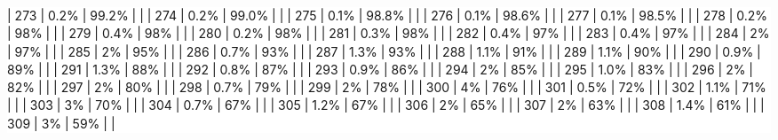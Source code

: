 | 273 | 0.2% | 99.2% |  |
| 274 | 0.2% | 99.0% |  |
| 275 | 0.1% | 98.8% |  |
| 276 | 0.1% | 98.6% |  |
| 277 | 0.1% | 98.5% |  |
| 278 | 0.2% | 98% |  |
| 279 | 0.4% | 98% |  |
| 280 | 0.2% | 98% |  |
| 281 | 0.3% | 98% |  |
| 282 | 0.4% | 97% |  |
| 283 | 0.4% | 97% |  |
| 284 | 2% | 97% |  |
| 285 | 2% | 95% |  |
| 286 | 0.7% | 93% |  |
| 287 | 1.3% | 93% |  |
| 288 | 1.1% | 91% |  |
| 289 | 1.1% | 90% |  |
| 290 | 0.9% | 89% |  |
| 291 | 1.3% | 88% |  |
| 292 | 0.8% | 87% |  |
| 293 | 0.9% | 86% |  |
| 294 | 2% | 85% |  |
| 295 | 1.0% | 83% |  |
| 296 | 2% | 82% |  |
| 297 | 2% | 80% |  |
| 298 | 0.7% | 79% |  |
| 299 | 2% | 78% |  |
| 300 | 4% | 76% |  |
| 301 | 0.5% | 72% |  |
| 302 | 1.1% | 71% |  |
| 303 | 3% | 70% |  |
| 304 | 0.7% | 67% |  |
| 305 | 1.2% | 67% |  |
| 306 | 2% | 65% |  |
| 307 | 2% | 63% |  |
| 308 | 1.4% | 61% |  |
| 309 | 3% | 59% |  |